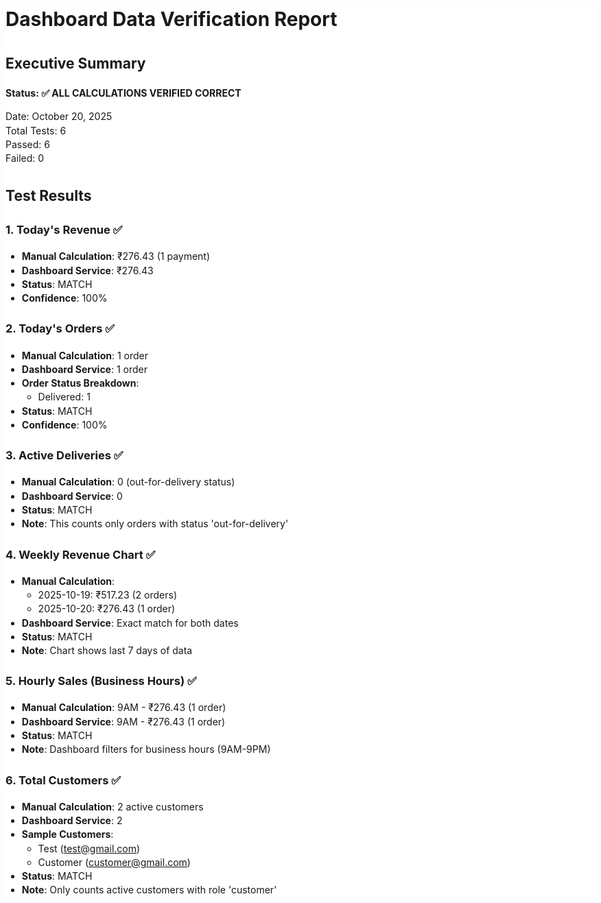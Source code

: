 # Dashboard Data Verification Report

## Executive Summary
**Status: ✅ ALL CALCULATIONS VERIFIED CORRECT**

Date: October 20, 2025  
Total Tests: 6  
Passed: 6  
Failed: 0

## Test Results

### 1. Today's Revenue ✅
- **Manual Calculation**: ₹276.43 (1 payment)
- **Dashboard Service**: ₹276.43
- **Status**: MATCH
- **Confidence**: 100%

### 2. Today's Orders ✅
- **Manual Calculation**: 1 order
- **Dashboard Service**: 1 order
- **Order Status Breakdown**:
  - Delivered: 1
- **Status**: MATCH
- **Confidence**: 100%

### 3. Active Deliveries ✅
- **Manual Calculation**: 0 (out-for-delivery status)
- **Dashboard Service**: 0
- **Status**: MATCH
- **Note**: This counts only orders with status 'out-for-delivery'

### 4. Weekly Revenue Chart ✅
- **Manual Calculation**:
  - 2025-10-19: ₹517.23 (2 orders)
  - 2025-10-20: ₹276.43 (1 order)
- **Dashboard Service**: Exact match for both dates
- **Status**: MATCH
- **Note**: Chart shows last 7 days of data

### 5. Hourly Sales (Business Hours) ✅
- **Manual Calculation**: 9AM - ₹276.43 (1 order)
- **Dashboard Service**: 9AM - ₹276.43 (1 order)
- **Status**: MATCH
- **Note**: Dashboard filters for business hours (9AM-9PM)

### 6. Total Customers ✅
- **Manual Calculation**: 2 active customers
- **Dashboard Service**: 2
- **Sample Customers**:
  - Test (test@gmail.com)
  - Customer (customer@gmail.com)
- **Status**: MATCH
- **Note**: Only counts active customers with role 'customer'
